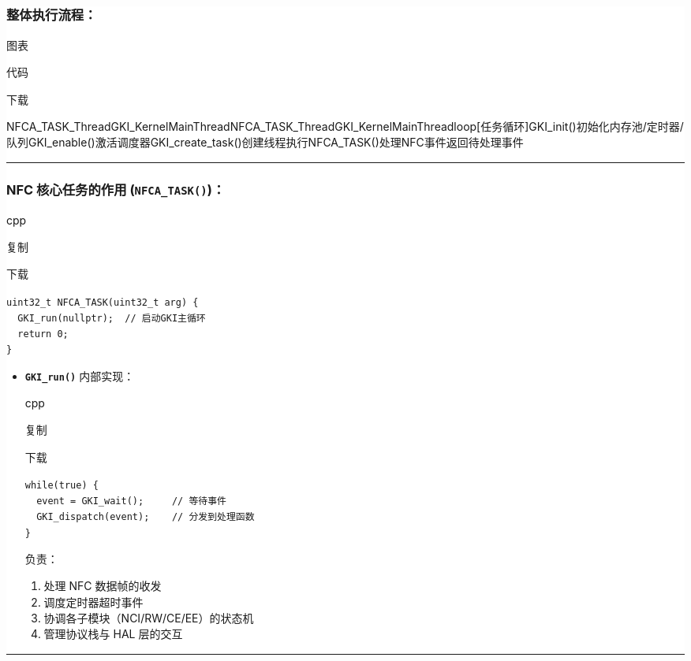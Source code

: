 ### 整体执行流程：

图表

代码







下载

NFCA_TASK_ThreadGKI_KernelMainThreadNFCA_TASK_ThreadGKI_KernelMainThreadloop[任务循环]GKI_init()初始化内存池/定时器/队列GKI_enable()激活调度器GKI_create_task()创建线程执行NFCA_TASK()处理NFC事件返回待处理事件

------

### NFC 核心任务的作用 (`NFCA_TASK()`)：

cpp



复制



下载

```
uint32_t NFCA_TASK(uint32_t arg) {
  GKI_run(nullptr);  // 启动GKI主循环
  return 0;
}
```

- **`GKI_run()`** 内部实现：

  cpp

  

  复制

  

  下载

  ```
  while(true) {
    event = GKI_wait();     // 等待事件
    GKI_dispatch(event);    // 分发到处理函数
  }
  ```

  负责：

  1. 处理 NFC 数据帧的收发
  2. 调度定时器超时事件
  3. 协调各子模块（NCI/RW/CE/EE）的状态机
  4. 管理协议栈与 HAL 层的交互

------
